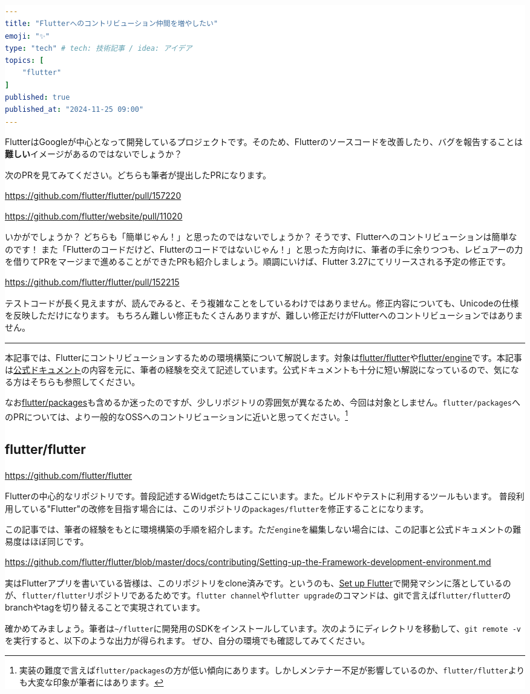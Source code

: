 ```yaml
---
title: "Flutterへのコントリビューション仲間を増やしたい"
emoji: "✨"
type: "tech" # tech: 技術記事 / idea: アイデア
topics: [
    "flutter"
]
published: true
published_at: "2024-11-25 09:00"
---
```


FlutterはGoogleが中心となって開発しているプロジェクトです。そのため、Flutterのソースコードを改善したり、バグを報告することは**難しい**イメージがあるのではないでしょうか？

次のPRを見てみてください。どちらも筆者が提出したPRになります。

https://github.com/flutter/flutter/pull/157220

https://github.com/flutter/website/pull/11020

いかがでしょうか？ どちらも「簡単じゃん！」と思ったのではないでしょうか？ そうです、Flutterへのコントリビューションは簡単なのです！
また「Flutterのコードだけど、Flutterのコードではないじゃん！」と思った方向けに、筆者の手に余りつつも、レビュアーの力を借りてPRをマージまで進めることができたPRも紹介しましょう。順調にいけば、Flutter 3.27にてリリースされる予定の修正です。

https://github.com/flutter/flutter/pull/152215

テストコードが長く見えますが、読んでみると、そう複雑なことをしているわけではありません。修正内容についても、Unicodeの仕様を反映しただけになります。
もちろん難しい修正もたくさんありますが、難しい修正だけがFlutterへのコントリビューションではありません。

---

本記事では、Flutterにコントリビューションするための環境構築について解説します。対象は[flutter/flutter](https://github.com/flutter/flutter)や[flutter/engine](https://github.com/flutter/engine)です。本記事は[公式ドキュメント](https://github.com/flutter/flutter/blob/master/CONTRIBUTING.md#developing-for-flutter)の内容を元に、筆者の経験を交えて記述しています。公式ドキュメントも十分に短い解説になっているので、気になる方はそちらも参照してください。

なお[flutter/packages](https://github.com/flutter/packages)も含めるか迷ったのですが、少しリポジトリの雰囲気が異なるため、今回は対象としません。`flutter/packages`へのPRについては、より一般的なOSSへのコントリビューションに近いと思ってください。[^1]

[^1]: 実装の難度で言えば`flutter/packages`の方が低い傾向にあります。しかしメンテナー不足が影響しているのか、`flutter/flutter`よりも大変な印象が筆者にはあります。

## flutter/flutter

https://github.com/flutter/flutter

Flutterの中心的なリポジトリです。普段記述するWidgetたちはここにいます。また。ビルドやテストに利用するツールもいます。
普段利用している"Flutter"の改修を目指す場合には、このリポジトリの`packages/flutter`を修正することになります。

この記事では、筆者の経験をもとに環境構築の手順を紹介します。ただ`engine`を編集しない場合には、この記事と公式ドキュメントの難易度はほぼ同じです。

https://github.com/flutter/flutter/blob/master/docs/contributing/Setting-up-the-Framework-development-environment.md

実はFlutterアプリを書いている皆様は、このリポジトリをclone済みです。というのも、[Set up Flutter](https://docs.flutter.dev/get-started/install)で開発マシンに落としているのが、`flutter/flutter`リポジトリであるためです。`flutter channel`や`flutter upgrade`のコマンドは、gitで言えば`flutter/flutter`のbranchやtagを切り替えることで実現されています。

確かめてみましょう。筆者は`~/flutter`に開発用のSDKをインストールしています。次のようにディレクトリを移動して、`git remote -v`を実行すると、以下のような出力が得られます。
ぜひ、自分の環境でも確認してみてください。


[^2]: `~/flutter`の中のコードを直接編集するだけで、変更を試すことができます。アプリ開発と`flutter/flutter`へのPRを同時に進めるには不適切なため、本格的にコントリビューションを行うためには環境を構築するべきでしょう。さっと動作チェックする分には便利なので、筆者はやりがちです。
[^3]: 筆者が調べたところ、`fvm`がローカルマシン内のpathを参照する仕組みはありませんでした。もしもやり方を知っている人がいれば、コメントなどで教えてください！
[^4]: 筆者はM1 ProのMBPを利用していますが、初回ビルドには30分以上かかりました。
[^5]: https://github.com/flutter/flutter/blob/master/engine/src/flutter/lib/web_ui/README.md#building-canvaskit
